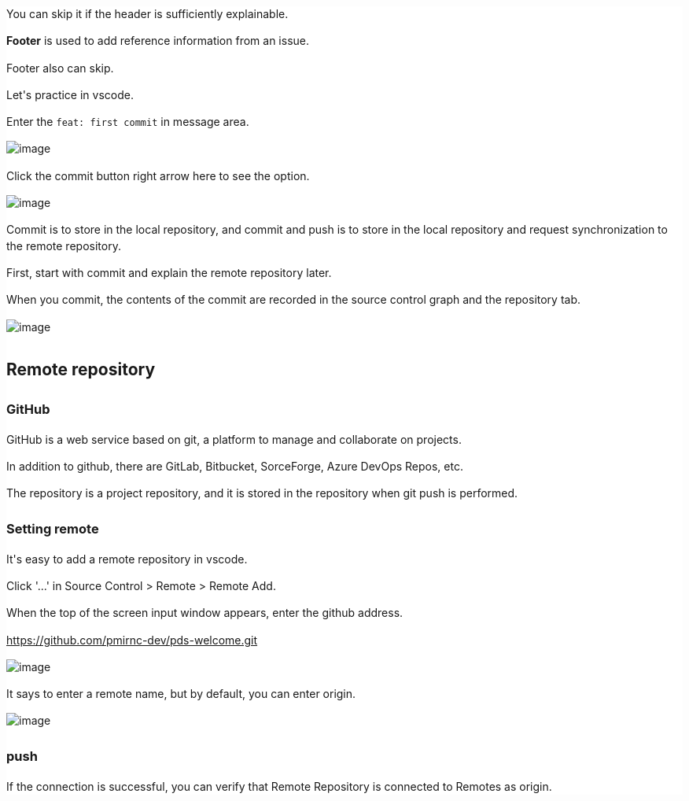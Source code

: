 You can skip it if the header is sufficiently explainable.

**Footer** is used to add reference information from an issue.

Footer also can skip.

Let's practice in vscode.

Enter the `feat: first commit` in message area.

![image](https://github.com/user-attachments/assets/ed1bb02c-b122-4e62-a1aa-869c5c74de51)

Click the commit button right arrow here to see the option.

![image](https://github.com/user-attachments/assets/e09b0b45-98c8-4be2-82a5-de15d84298fa)

Commit is to store in the local repository, and commit and push is to store in the local repository and request synchronization to the remote repository.

First, start with commit and explain the remote repository later.

When you commit, the contents of the commit are recorded in the source control graph and the repository tab.

![image](https://github.com/user-attachments/assets/53c80621-68a7-405e-820e-9bbc5bb49ae7)

## Remote repository

### GitHub

GitHub is a web service based on git, a platform to manage and collaborate on projects. 

In addition to github, there are GitLab, Bitbucket, SorceForge, Azure DevOps Repos, etc.

The repository is a project repository, and it is stored in the repository when git push is performed.

### Setting remote
It's easy to add a remote repository in vscode.

Click '...' in Source Control > Remote > Remote Add.

When the top of the screen input window appears, enter the github address.

https://github.com/pmirnc-dev/pds-welcome.git

![image](https://github.com/user-attachments/assets/0625661e-5019-4b46-bde7-23607192ccc7)

It says to enter a remote name, but by default, you can enter origin.

![image](https://github.com/user-attachments/assets/c8c443a9-d853-47fa-9aed-4b5c97d9ec88)

### push

If the connection is successful, you can verify that Remote Repository is connected to Remotes as origin.

